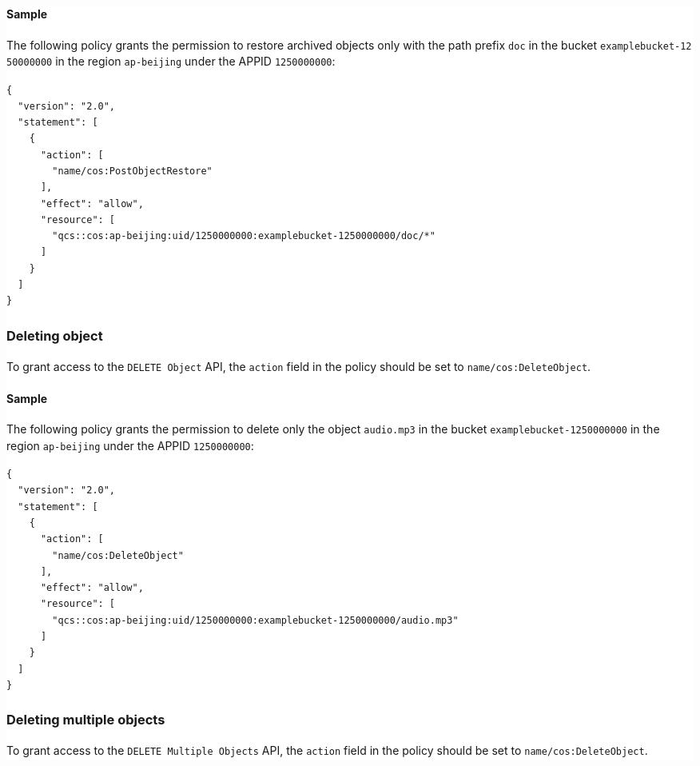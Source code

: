 #### Sample 

The following policy grants the permission to restore archived objects only with the path prefix `doc` in the bucket `examplebucket-1250000000` in the region `ap-beijing` under the APPID `1250000000`:

```shell
{
  "version": "2.0",
  "statement": [
    {
      "action": [
        "name/cos:PostObjectRestore"
      ],
      "effect": "allow",
      "resource": [
        "qcs::cos:ap-beijing:uid/1250000000:examplebucket-1250000000/doc/*"
      ]
    }
  ]
}
```

### Deleting object

To grant access to the `DELETE Object` API, the `action` field in the policy should be set to `name/cos:DeleteObject`.

#### Sample 

The following policy grants the permission to delete only the object `audio.mp3` in the bucket `examplebucket-1250000000` in the region `ap-beijing` under the APPID `1250000000`:

```shell
{
  "version": "2.0",
  "statement": [
    {
      "action": [
        "name/cos:DeleteObject"
      ],
      "effect": "allow",
      "resource": [
        "qcs::cos:ap-beijing:uid/1250000000:examplebucket-1250000000/audio.mp3"
      ]
    }
  ]
}
```

### Deleting multiple objects

To grant access to the `DELETE Multiple Objects` API, the `action` field in the policy should be set to `name/cos:DeleteObject`.
